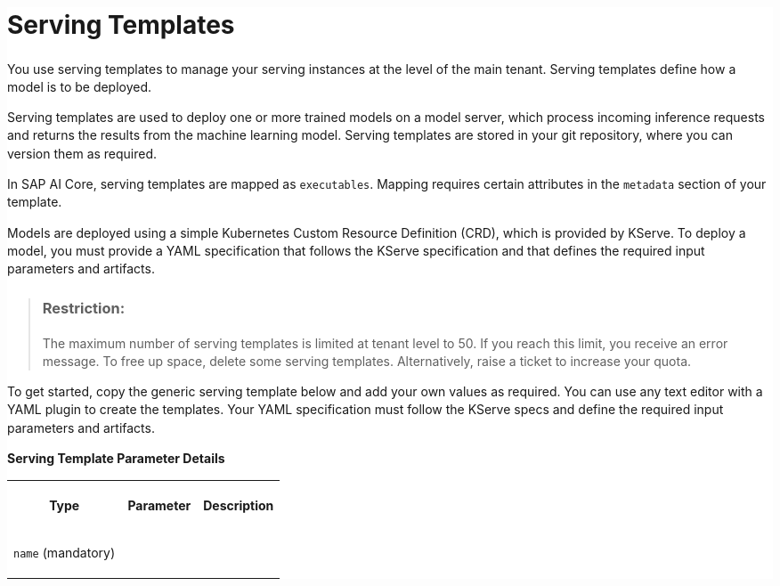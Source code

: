 

# Serving Templates

You use serving templates to manage your serving instances at the level of the main tenant. Serving templates define how a model is to be deployed.

Serving templates are used to deploy one or more trained models on a model server, which process incoming inference requests and returns the results from the machine learning model. Serving templates are stored in your git repository, where you can version them as required.

In SAP AI Core, serving templates are mapped as `executables`. Mapping requires certain attributes in the `metadata` section of your template.

Models are deployed using a simple Kubernetes Custom Resource Definition \(CRD\), which is provided by KServe. To deploy a model, you must provide a YAML specification that follows the KServe specification and that defines the required input parameters and artifacts.

> ### Restriction:  
> The maximum number of serving templates is limited at tenant level to 50. If you reach this limit, you receive an error message. To free up space, delete some serving templates. Alternatively, raise a ticket to increase your quota.

To get started, copy the generic serving template below and add your own values as required. You can use any text editor with a YAML plugin to create the templates. Your YAML specification must follow the KServe specs and define the required input parameters and artifacts.



**Serving Template Parameter Details**


<table>
<tr>
<th valign="top">

Type

</th>
<th valign="top">

Parameter

</th>
<th valign="top">

Description

</th>
</tr>
<tr>
<td valign="top">

`name` \(mandatory\)

</td>
<td valign="top">

 
